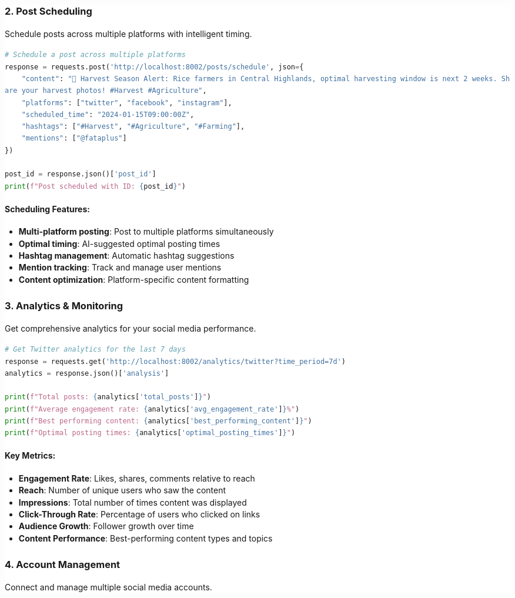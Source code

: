 ### 2. Post Scheduling

Schedule posts across multiple platforms with intelligent timing.

```python
# Schedule a post across multiple platforms
response = requests.post('http://localhost:8002/posts/schedule', json={
    "content": "🌾 Harvest Season Alert: Rice farmers in Central Highlands, optimal harvesting window is next 2 weeks. Share your harvest photos! #Harvest #Agriculture",
    "platforms": ["twitter", "facebook", "instagram"],
    "scheduled_time": "2024-01-15T09:00:00Z",
    "hashtags": ["#Harvest", "#Agriculture", "#Farming"],
    "mentions": ["@fataplus"]
})

post_id = response.json()['post_id']
print(f"Post scheduled with ID: {post_id}")
```

#### Scheduling Features:
- **Multi-platform posting**: Post to multiple platforms simultaneously
- **Optimal timing**: AI-suggested optimal posting times
- **Hashtag management**: Automatic hashtag suggestions
- **Mention tracking**: Track and manage user mentions
- **Content optimization**: Platform-specific content formatting

### 3. Analytics & Monitoring

Get comprehensive analytics for your social media performance.

```python
# Get Twitter analytics for the last 7 days
response = requests.get('http://localhost:8002/analytics/twitter?time_period=7d')
analytics = response.json()['analysis']

print(f"Total posts: {analytics['total_posts']}")
print(f"Average engagement rate: {analytics['avg_engagement_rate']}%")
print(f"Best performing content: {analytics['best_performing_content']}")
print(f"Optimal posting times: {analytics['optimal_posting_times']}")
```

#### Key Metrics:
- **Engagement Rate**: Likes, shares, comments relative to reach
- **Reach**: Number of unique users who saw the content
- **Impressions**: Total number of times content was displayed
- **Click-Through Rate**: Percentage of users who clicked on links
- **Audience Growth**: Follower growth over time
- **Content Performance**: Best-performing content types and topics

### 4. Account Management

Connect and manage multiple social media accounts.
